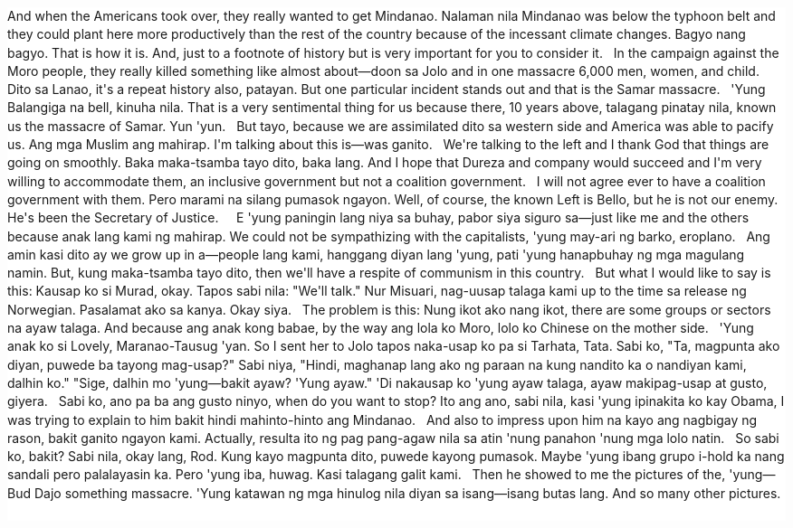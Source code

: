 And when the Americans took over, they really wanted to get Mindanao. Nalaman nila Mindanao was below the typhoon belt and they could plant here more productively than the rest of the country because of the incessant climate changes. Bagyo nang bagyo. That is how it is. And, just to a footnote of history but is very important for you to consider it.
 
In the campaign against the Moro people, they really killed something like almost about—doon sa Jolo and in one massacre 6,000 men, women, and child.
 
Dito sa Lanao, it's a repeat history also, patayan. But one particular incident stands out and that is the Samar massacre.
 
'Yung Balangiga na bell, kinuha nila. That is a very sentimental thing for us because there, 10 years above, talagang pinatay nila, known us the massacre of Samar. Yun 'yun.
 
But tayo, because we are assimilated dito sa western side and America was able to pacify us. Ang mga Muslim ang mahirap. I'm talking about this is—was  ganito.
 
We're talking to the left and I thank God that things are going on smoothly. Baka maka-tsamba tayo dito, baka lang. And I hope that Dureza and company would succeed and I'm very willing to accommodate them, an inclusive government but not a coalition government.
 
I will not agree ever to have a coalition government with them. Pero marami na silang pumasok ngayon. Well, of course, the known Left is Bello, but he is not our enemy. He's been the Secretary of Justice.
 
 
E 'yung paningin lang niya sa buhay, pabor siya siguro sa—just like me and the others because anak lang kami ng mahirap. We could not be sympathizing with the capitalists, 'yung may-ari ng barko, eroplano.
 
Ang amin kasi dito ay we grow up in a—people lang kami, hanggang diyan lang 'yung, pati 'yung hanapbuhay ng mga magulang namin. But, kung maka-tsamba tayo dito, then we'll have a respite of communism in this country.
 
But what I would like to say is this: Kausap ko si Murad, okay. Tapos sabi nila: "We'll talk." Nur Misuari, nag-uusap talaga kami up to the time sa release ng Norwegian. Pasalamat ako sa kanya. Okay siya.
 
The problem is this: Nung ikot ako nang ikot, there are some groups or sectors na ayaw talaga. And because ang anak kong babae, by the way ang lola ko Moro, lolo ko Chinese on the mother side.
 
'Yung anak ko si Lovely, Maranao-Tausug 'yan. So I sent her to Jolo tapos naka-usap ko pa si Tarhata, Tata. Sabi ko, "Ta, magpunta ako diyan, puwede ba tayong mag-usap?" Sabi niya, "Hindi, maghanap lang ako ng paraan na kung nandito ka o nandiyan kami, dalhin ko." "Sige, dalhin mo 'yung—bakit ayaw? 'Yung ayaw." 'Di nakausap ko 'yung ayaw talaga, ayaw makipag-usap at gusto, giyera.
 
Sabi ko, ano pa ba ang gusto ninyo, when do you want to stop? Ito ang ano, sabi nila, kasi 'yung ipinakita ko kay Obama, I was trying to explain to him bakit hindi mahinto-hinto ang Mindanao.
 
And also to impress upon him na kayo ang nagbigay ng rason, bakit ganito ngayon kami. Actually, resulta ito ng pag pang-agaw nila sa atin 'nung panahon 'nung mga lolo natin.
 
So sabi ko, bakit? Sabi nila, okay lang, Rod. Kung kayo magpunta dito, puwede kayong pumasok. Maybe 'yung ibang grupo i-hold ka nang sandali pero palalayasin ka. Pero 'yung iba, huwag. Kasi talagang galit kami.
 
Then he showed to me the pictures of the, 'yung—Bud Dajo something massacre. 'Yung katawan ng mga hinulog nila diyan sa isang—isang butas lang. And so many other pictures.
 